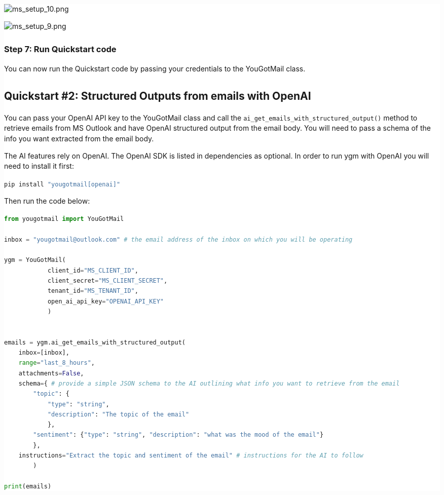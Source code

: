![ms_setup_10.png](public/ms_setup_10.png)

![ms_setup_9.png](public/ms_setup_9.png)

### Step 7: Run Quickstart code

You can now run the Quickstart code by passing your credentials to the YouGotMail class.

## Quickstart #2: Structured Outputs from emails with OpenAI

You can pass your OpenAI API key to the YouGotMail class and call the `ai_get_emails_with_structured_output()` method to retrieve emails from MS Outlook and have OpenAI structured output from the email body. You will need to pass a schema of the info you want extracted from the email body.

The AI features rely on OpenAI. The OpenAI SDK is listed in dependencies as optional. In order to run ygm with OpenAI you will need to install it first:

```bash
pip install "yougotmail[openai]"
```

Then run the code below:

```python
from yougotmail import YouGotMail

inbox = "yougotmail@outlook.com" # the email address of the inbox on which you will be operating

ygm = YouGotMail(
            client_id="MS_CLIENT_ID",
            client_secret="MS_CLIENT_SECRET",
            tenant_id="MS_TENANT_ID",
            open_ai_api_key="OPENAI_API_KEY"
            )


emails = ygm.ai_get_emails_with_structured_output(
    inbox=[inbox],
    range="last_8_hours",
    attachments=False,
    schema={ # provide a simple JSON schema to the AI outlining what info you want to retrieve from the email
        "topic": {
            "type": "string", 
            "description": "The topic of the email"
            },
        "sentiment": {"type": "string", "description": "what was the mood of the email"}
        },
    instructions="Extract the topic and sentiment of the email" # instructions for the AI to follow
        )

print(emails)
```

